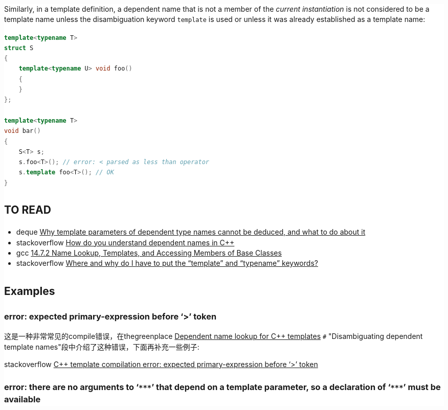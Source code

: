 Similarly, in a template definition, a dependent name that is not a member of the *current instantiation* is not considered to be a template name unless the disambiguation keyword `template` is used or unless it was already established as a template name:

```c++
template<typename T>
struct S
{
	template<typename U> void foo()
	{
	}
};

template<typename T>
void bar()
{
	S<T> s;
	s.foo<T>(); // error: < parsed as less than operator
	s.template foo<T>(); // OK
}

```



## TO READ

- deque [Why template parameters of dependent type names cannot be deduced, and what to do about it](https://deque.blog/2017/10/12/why-template-parameters-of-dependent-type-names-cannot-be-deduced-and-what-to-do-about-it/)
- stackoverflow [How do you understand dependent names in C++](https://stackoverflow.com/questions/1527849/how-do-you-understand-dependent-names-in-c)
- gcc [14.7.2 Name Lookup, Templates, and Accessing Members of Base Classes](https://gcc.gnu.org/onlinedocs/gcc/Name-lookup.html)
- stackoverflow [Where and why do I have to put the “template” and “typename” keywords?](https://stackoverflow.com/questions/610245/where-and-why-do-i-have-to-put-the-template-and-typename-keywords)

## Examples

### error: expected primary-expression before ‘>’ token

这是一种非常常见的compile错误，在thegreenplace [Dependent name lookup for C++ templates](https://eli.thegreenplace.net/2012/02/06/dependent-name-lookup-for-c-templates) `#` "Disambiguating dependent template names"段中介绍了这种错误，下面再补充一些例子: 

stackoverflow [C++ template compilation error: expected primary-expression before ‘>’ token](https://stackoverflow.com/questions/3505713/c-template-compilation-error-expected-primary-expression-before-token)





### error: there are no arguments to ‘`***`’ that depend on a template parameter, so a declaration of ‘`***`’ must be available
